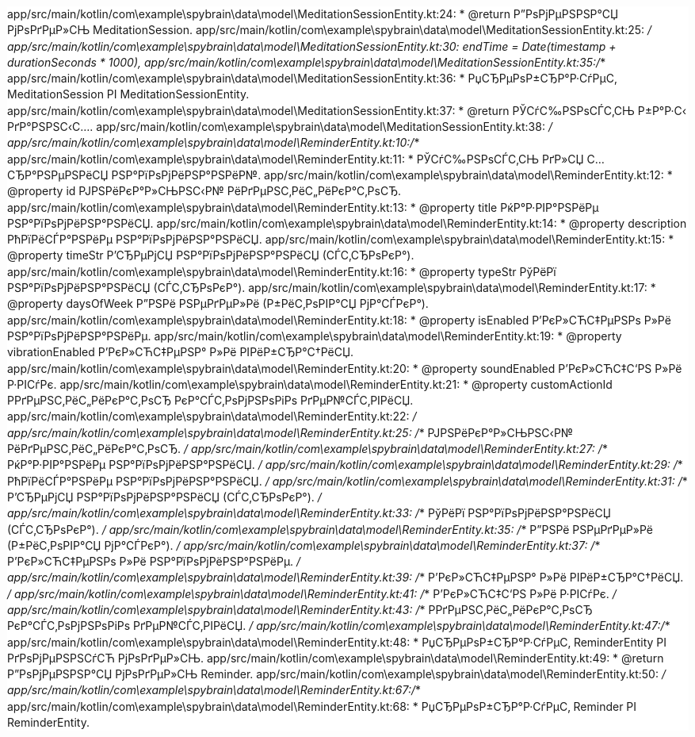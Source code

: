 app/src/main/kotlin/com\example\spybrain\data\model\MeditationSessionEntity.kt:24: * @return Р”РѕРјРµРЅРЅР°СЏ РјРѕРґРµР»СЊ MeditationSession.
app/src/main/kotlin/com\example\spybrain\data\model\MeditationSessionEntity.kt:25: */
app/src/main/kotlin/com\example\spybrain\data\model\MeditationSessionEntity.kt:30:    endTime = Date(timestamp + durationSeconds * 1000),
app/src/main/kotlin/com\example\spybrain\data\model\MeditationSessionEntity.kt:35:/**
app/src/main/kotlin/com\example\spybrain\data\model\MeditationSessionEntity.kt:36: * РџСЂРµРѕР±СЂР°Р·СѓРµС‚ MeditationSession РІ MeditationSessionEntity.
app/src/main/kotlin/com\example\spybrain\data\model\MeditationSessionEntity.kt:37: * @return РЎСѓС‰РЅРѕСЃС‚СЊ Р±Р°Р·С‹ РґР°РЅРЅС‹С….
app/src/main/kotlin/com\example\spybrain\data\model\MeditationSessionEntity.kt:38: */
app/src/main/kotlin/com\example\spybrain\data\model\ReminderEntity.kt:10:/**
app/src/main/kotlin/com\example\spybrain\data\model\ReminderEntity.kt:11: * РЎСѓС‰РЅРѕСЃС‚СЊ РґР»СЏ С…СЂР°РЅРµРЅРёСЏ РЅР°РїРѕРјРёРЅР°РЅРёР№.
app/src/main/kotlin/com\example\spybrain\data\model\ReminderEntity.kt:12: * @property id РЈРЅРёРєР°Р»СЊРЅС‹Р№ РёРґРµРЅС‚РёС„РёРєР°С‚РѕСЂ.
app/src/main/kotlin/com\example\spybrain\data\model\ReminderEntity.kt:13: * @property title РќР°Р·РІР°РЅРёРµ РЅР°РїРѕРјРёРЅР°РЅРёСЏ.
app/src/main/kotlin/com\example\spybrain\data\model\ReminderEntity.kt:14: * @property description РћРїРёСЃР°РЅРёРµ РЅР°РїРѕРјРёРЅР°РЅРёСЏ.
app/src/main/kotlin/com\example\spybrain\data\model\ReminderEntity.kt:15: * @property timeStr Р’СЂРµРјСЏ РЅР°РїРѕРјРёРЅР°РЅРёСЏ (СЃС‚СЂРѕРєР°).
app/src/main/kotlin/com\example\spybrain\data\model\ReminderEntity.kt:16: * @property typeStr РўРёРї РЅР°РїРѕРјРёРЅР°РЅРёСЏ (СЃС‚СЂРѕРєР°).
app/src/main/kotlin/com\example\spybrain\data\model\ReminderEntity.kt:17: * @property daysOfWeek Р”РЅРё РЅРµРґРµР»Рё (Р±РёС‚РѕРІР°СЏ РјР°СЃРєР°).
app/src/main/kotlin/com\example\spybrain\data\model\ReminderEntity.kt:18: * @property isEnabled Р’РєР»СЋС‡РµРЅРѕ Р»Рё РЅР°РїРѕРјРёРЅР°РЅРёРµ.
app/src/main/kotlin/com\example\spybrain\data\model\ReminderEntity.kt:19: * @property vibrationEnabled Р’РєР»СЋС‡РµРЅР° Р»Рё РІРёР±СЂР°С†РёСЏ.
app/src/main/kotlin/com\example\spybrain\data\model\ReminderEntity.kt:20: * @property soundEnabled Р’РєР»СЋС‡С‘РЅ Р»Рё Р·РІСѓРє.
app/src/main/kotlin/com\example\spybrain\data\model\ReminderEntity.kt:21: * @property customActionId РРґРµРЅС‚РёС„РёРєР°С‚РѕСЂ РєР°СЃС‚РѕРјРЅРѕРіРѕ РґРµР№СЃС‚РІРёСЏ.
app/src/main/kotlin/com\example\spybrain\data\model\ReminderEntity.kt:22: */
app/src/main/kotlin/com\example\spybrain\data\model\ReminderEntity.kt:25:    /** РЈРЅРёРєР°Р»СЊРЅС‹Р№ РёРґРµРЅС‚РёС„РёРєР°С‚РѕСЂ. */
app/src/main/kotlin/com\example\spybrain\data\model\ReminderEntity.kt:27:    /** РќР°Р·РІР°РЅРёРµ РЅР°РїРѕРјРёРЅР°РЅРёСЏ. */
app/src/main/kotlin/com\example\spybrain\data\model\ReminderEntity.kt:29:    /** РћРїРёСЃР°РЅРёРµ РЅР°РїРѕРјРёРЅР°РЅРёСЏ. */
app/src/main/kotlin/com\example\spybrain\data\model\ReminderEntity.kt:31:    /** Р’СЂРµРјСЏ РЅР°РїРѕРјРёРЅР°РЅРёСЏ (СЃС‚СЂРѕРєР°). */
app/src/main/kotlin/com\example\spybrain\data\model\ReminderEntity.kt:33:    /** РўРёРї РЅР°РїРѕРјРёРЅР°РЅРёСЏ (СЃС‚СЂРѕРєР°). */
app/src/main/kotlin/com\example\spybrain\data\model\ReminderEntity.kt:35:    /** Р”РЅРё РЅРµРґРµР»Рё (Р±РёС‚РѕРІР°СЏ РјР°СЃРєР°). */
app/src/main/kotlin/com\example\spybrain\data\model\ReminderEntity.kt:37:    /** Р’РєР»СЋС‡РµРЅРѕ Р»Рё РЅР°РїРѕРјРёРЅР°РЅРёРµ. */
app/src/main/kotlin/com\example\spybrain\data\model\ReminderEntity.kt:39:    /** Р’РєР»СЋС‡РµРЅР° Р»Рё РІРёР±СЂР°С†РёСЏ. */
app/src/main/kotlin/com\example\spybrain\data\model\ReminderEntity.kt:41:    /** Р’РєР»СЋС‡С‘РЅ Р»Рё Р·РІСѓРє. */
app/src/main/kotlin/com\example\spybrain\data\model\ReminderEntity.kt:43:    /** РРґРµРЅС‚РёС„РёРєР°С‚РѕСЂ РєР°СЃС‚РѕРјРЅРѕРіРѕ РґРµР№СЃС‚РІРёСЏ. */
app/src/main/kotlin/com\example\spybrain\data\model\ReminderEntity.kt:47:/**
app/src/main/kotlin/com\example\spybrain\data\model\ReminderEntity.kt:48: * РџСЂРµРѕР±СЂР°Р·СѓРµС‚ ReminderEntity РІ РґРѕРјРµРЅРЅСѓСЋ РјРѕРґРµР»СЊ.
app/src/main/kotlin/com\example\spybrain\data\model\ReminderEntity.kt:49: * @return Р”РѕРјРµРЅРЅР°СЏ РјРѕРґРµР»СЊ Reminder.
app/src/main/kotlin/com\example\spybrain\data\model\ReminderEntity.kt:50: */
app/src/main/kotlin/com\example\spybrain\data\model\ReminderEntity.kt:67:/**
app/src/main/kotlin/com\example\spybrain\data\model\ReminderEntity.kt:68: * РџСЂРµРѕР±СЂР°Р·СѓРµС‚ Reminder РІ ReminderEntity.